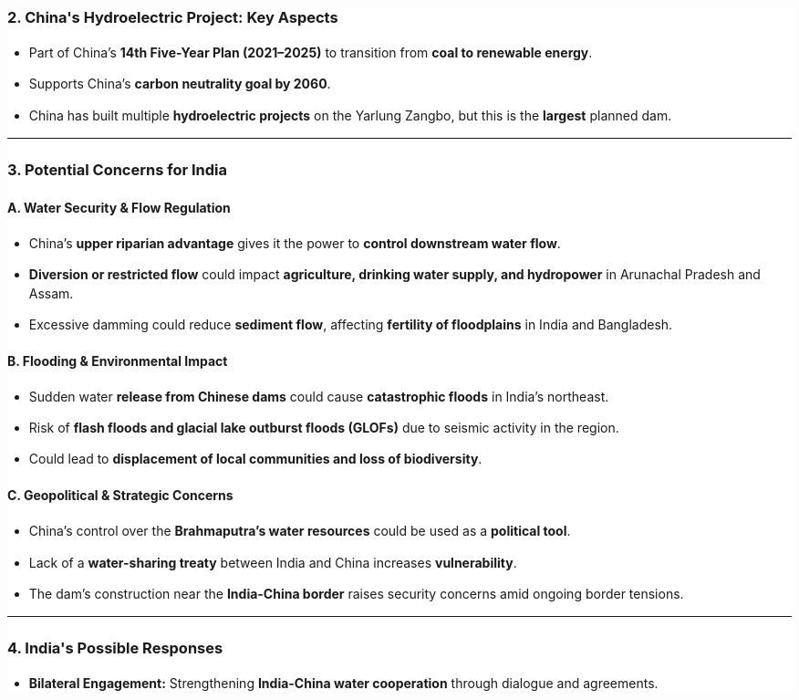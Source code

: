 

### **2. China's Hydroelectric Project: Key Aspects**  

- Part of China’s **14th Five-Year Plan (2021–2025)** to transition from **coal to renewable energy**.  

- Supports China’s **carbon neutrality goal by 2060**.  

- China has built multiple **hydroelectric projects** on the Yarlung Zangbo, but this is the **largest** planned dam.  



---



### **3. Potential Concerns for India**  



#### **A. Water Security & Flow Regulation**  

- China’s **upper riparian advantage** gives it the power to **control downstream water flow**.  

- **Diversion or restricted flow** could impact **agriculture, drinking water supply, and hydropower** in Arunachal Pradesh and Assam.  

- Excessive damming could reduce **sediment flow**, affecting **fertility of floodplains** in India and Bangladesh.  



#### **B. Flooding & Environmental Impact**  

- Sudden water **release from Chinese dams** could cause **catastrophic floods** in India’s northeast.  

- Risk of **flash floods and glacial lake outburst floods (GLOFs)** due to seismic activity in the region.  

- Could lead to **displacement of local communities and loss of biodiversity**.  



#### **C. Geopolitical & Strategic Concerns**  

- China’s control over the **Brahmaputra’s water resources** could be used as a **political tool**.  

- Lack of a **water-sharing treaty** between India and China increases **vulnerability**.  

- The dam’s construction near the **India-China border** raises security concerns amid ongoing border tensions.  



---



### **4. India's Possible Responses**  

- **Bilateral Engagement:** Strengthening **India-China water cooperation** through dialogue and agreements.  
